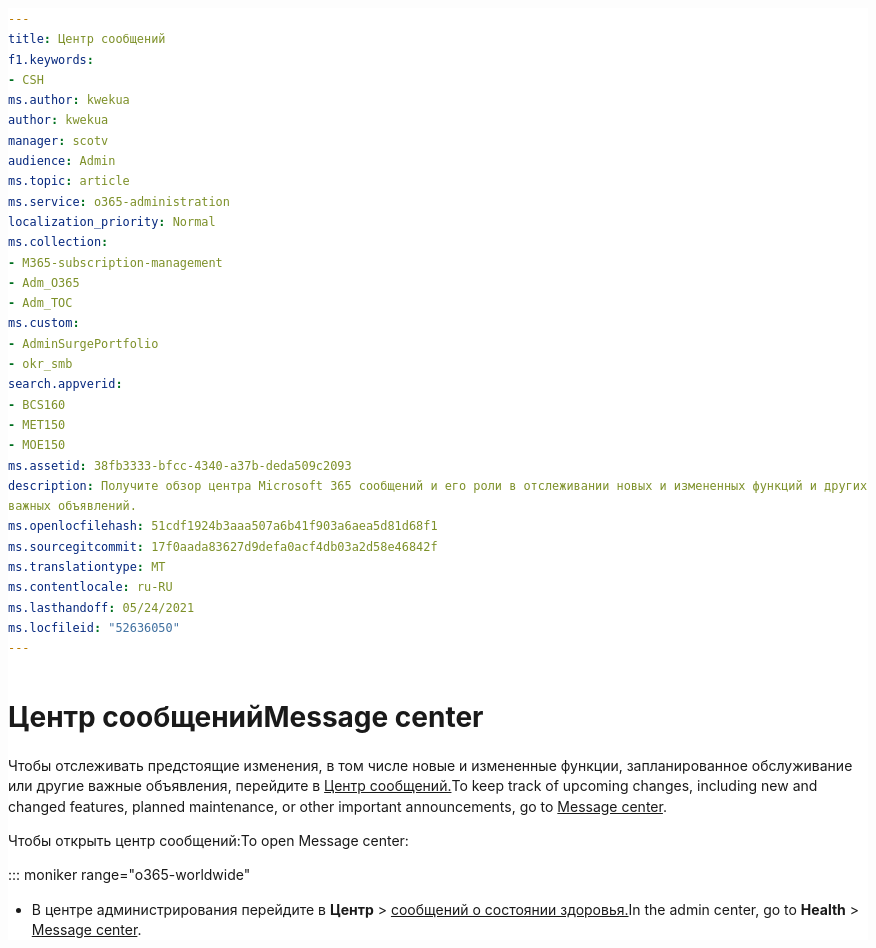 ```yaml
---
title: Центр сообщений
f1.keywords:
- CSH
ms.author: kwekua
author: kwekua
manager: scotv
audience: Admin
ms.topic: article
ms.service: o365-administration
localization_priority: Normal
ms.collection:
- M365-subscription-management
- Adm_O365
- Adm_TOC
ms.custom:
- AdminSurgePortfolio
- okr_smb
search.appverid:
- BCS160
- MET150
- MOE150
ms.assetid: 38fb3333-bfcc-4340-a37b-deda509c2093
description: Получите обзор центра Microsoft 365 сообщений и его роли в отслеживании новых и измененных функций и других важных объявлений.
ms.openlocfilehash: 51cdf1924b3aaa507a6b41f903a6aea5d81d68f1
ms.sourcegitcommit: 17f0aada83627d9defa0acf4db03a2d58e46842f
ms.translationtype: MT
ms.contentlocale: ru-RU
ms.lasthandoff: 05/24/2021
ms.locfileid: "52636050"
---
```

# <a name="message-center"></a><span data-ttu-id="18807-103">Центр сообщений</span><span class="sxs-lookup"><span data-stu-id="18807-103">Message center</span></span>

<span data-ttu-id="18807-104">Чтобы отслеживать предстоящие изменения, в том числе новые и измененные функции, запланированное обслуживание или другие важные объявления, перейдите в <a href="https://go.microsoft.com/fwlink/p/?linkid=2070717" target="_blank">Центр сообщений.</a></span><span class="sxs-lookup"><span data-stu-id="18807-104">To keep track of upcoming changes, including new and changed features, planned maintenance, or other important announcements, go to <a href="https://go.microsoft.com/fwlink/p/?linkid=2070717" target="_blank">Message center</a>.</span></span>
  
<span data-ttu-id="18807-105">Чтобы открыть центр сообщений:</span><span class="sxs-lookup"><span data-stu-id="18807-105">To open Message center:</span></span>

::: moniker range="o365-worldwide"

- <span data-ttu-id="18807-106">В центре администрирования перейдите в **Центр** > <a href="https://go.microsoft.com/fwlink/p/?linkid=2070717" target="_blank">сообщений о состоянии здоровья.</a></span><span class="sxs-lookup"><span data-stu-id="18807-106">In the admin center, go to **Health** > <a href="https://go.microsoft.com/fwlink/p/?linkid=2070717" target="_blank">Message center</a>.</span></span>
